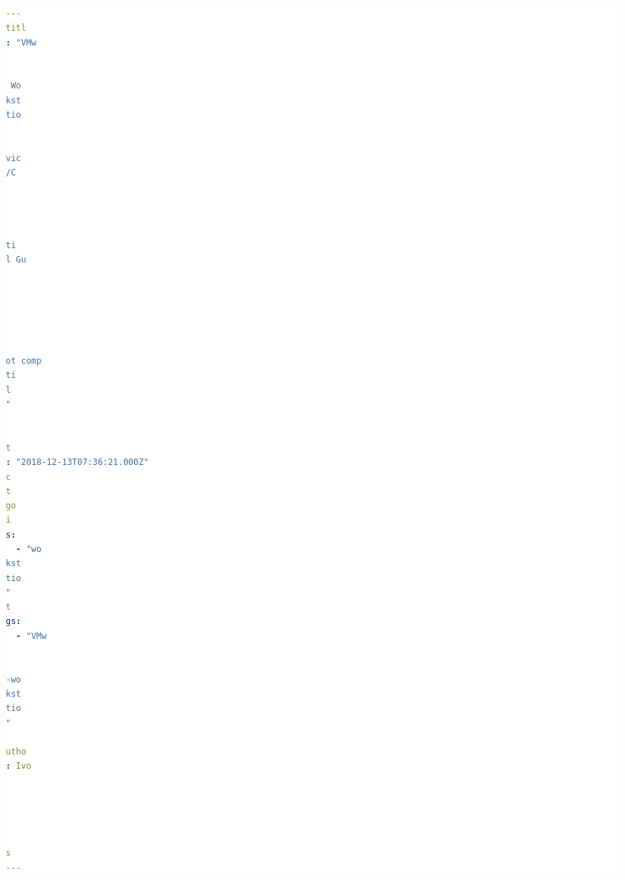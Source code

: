 ```yaml
---
titl
: "VMw


 Wo
kst
tio
 

vic
/C




ti
l Gu


 


 
ot comp
ti
l
"


t
: "2018-12-13T07:36:21.000Z"
c
t
go
i
s: 
  - "wo
kst
tio
"
t
gs: 
  - "VMw


-wo
kst
tio
"

utho
: Ivo 





s
---
```
